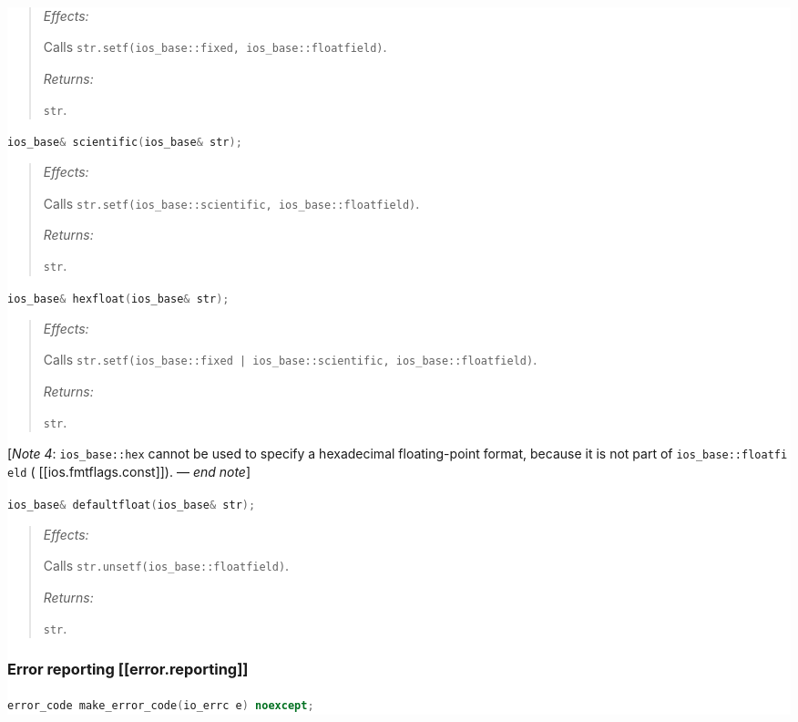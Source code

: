 > *Effects:*
>
> Calls `str.setf(ios_base::fixed, ios_base::floatfield)`.
>
> *Returns:*
>
> `str`.

``` cpp
ios_base& scientific(ios_base& str);
```

> *Effects:*
>
> Calls `str.setf(ios_base::scientific, ios_base::floatfield)`.
>
> *Returns:*
>
> `str`.

``` cpp
ios_base& hexfloat(ios_base& str);
```

> *Effects:*
>
> Calls
> `str.setf(ios_base::fixed | ios_base::scientific, ios_base::floatfield)`.
>
> *Returns:*
>
> `str`.

\[*Note 4*: `ios_base::hex` cannot be used to specify a hexadecimal
floating-point format, because it is not part of `ios_base::floatfield`
( [[ios.fmtflags.const]]). — *end note*\]

``` cpp
ios_base& defaultfloat(ios_base& str);
```

> *Effects:*
>
> Calls `str.unsetf(ios_base::floatfield)`.
>
> *Returns:*
>
> `str`.

### Error reporting <a id="error.reporting">[[error.reporting]]</a>

``` cpp
error_code make_error_code(io_errc e) noexcept;
```
